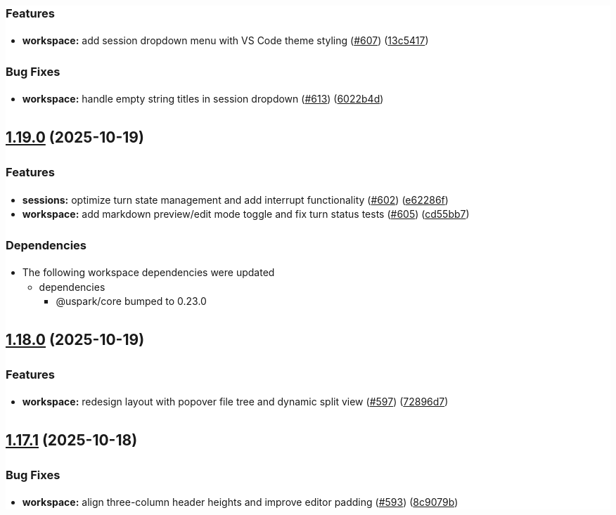 
### Features

* **workspace:** add session dropdown menu with VS Code theme styling ([#607](https://github.com/uspark-hq/uspark/issues/607)) ([13c5417](https://github.com/uspark-hq/uspark/commit/13c541797a731aca61da200c27cfa02e12e6ef10))


### Bug Fixes

* **workspace:** handle empty string titles in session dropdown ([#613](https://github.com/uspark-hq/uspark/issues/613)) ([6022b4d](https://github.com/uspark-hq/uspark/commit/6022b4d4b40b8be2bde764188b16c8ddfd4b24e0))

## [1.19.0](https://github.com/uspark-hq/uspark/compare/workspace-v1.18.0...workspace-v1.19.0) (2025-10-19)


### Features

* **sessions:** optimize turn state management and add interrupt functionality ([#602](https://github.com/uspark-hq/uspark/issues/602)) ([e62286f](https://github.com/uspark-hq/uspark/commit/e62286fedfc8192c9dcce42ff79aee94c7697e16))
* **workspace:** add markdown preview/edit mode toggle and fix turn status tests ([#605](https://github.com/uspark-hq/uspark/issues/605)) ([cd55bb7](https://github.com/uspark-hq/uspark/commit/cd55bb71a93f7d8b1d260c4202fbf99fd809a31b))


### Dependencies

* The following workspace dependencies were updated
  * dependencies
    * @uspark/core bumped to 0.23.0

## [1.18.0](https://github.com/uspark-hq/uspark/compare/workspace-v1.17.1...workspace-v1.18.0) (2025-10-19)


### Features

* **workspace:** redesign layout with popover file tree and dynamic split view ([#597](https://github.com/uspark-hq/uspark/issues/597)) ([72896d7](https://github.com/uspark-hq/uspark/commit/72896d79c7c39134f49baa3d70b2c8b627eaa45f))

## [1.17.1](https://github.com/uspark-hq/uspark/compare/workspace-v1.17.0...workspace-v1.17.1) (2025-10-18)


### Bug Fixes

* **workspace:** align three-column header heights and improve editor padding ([#593](https://github.com/uspark-hq/uspark/issues/593)) ([8c9079b](https://github.com/uspark-hq/uspark/commit/8c9079b365efe3e3722c9e1483390f657ba6108c))
